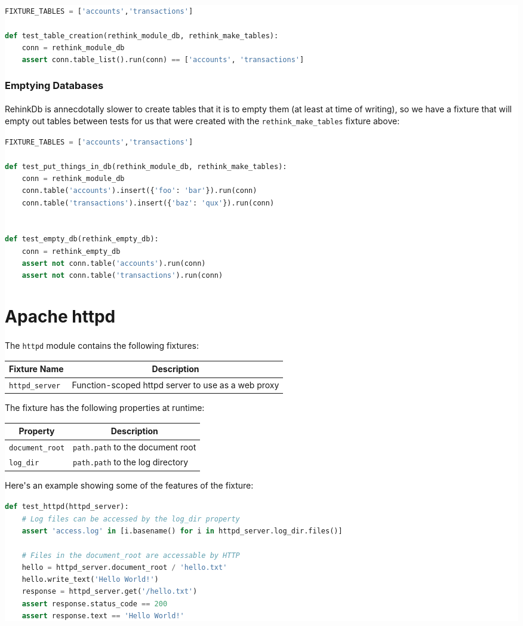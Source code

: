```python
FIXTURE_TABLES = ['accounts','transactions']

def test_table_creation(rethink_module_db, rethink_make_tables):
    conn = rethink_module_db
    assert conn.table_list().run(conn) == ['accounts', 'transactions']
```

### Emptying Databases

RehinkDb is annecdotally slower to create tables that it is to empty them 
(at least at time of writing), so we have a fixture that will empty out
tables between tests for us that were created with the `rethink_make_tables`
fixture above:


```python
FIXTURE_TABLES = ['accounts','transactions']

def test_put_things_in_db(rethink_module_db, rethink_make_tables):
    conn = rethink_module_db
    conn.table('accounts').insert({'foo': 'bar'}).run(conn)
    conn.table('transactions').insert({'baz': 'qux'}).run(conn)


def test_empty_db(rethink_empty_db):
    conn = rethink_empty_db
    assert not conn.table('accounts').run(conn)
    assert not conn.table('transactions').run(conn)
```

# Apache httpd

The `httpd` module contains the following fixtures:

| Fixture Name | Description 
| ------------ | ----------- 
| `httpd_server` | Function-scoped httpd server to use as a web proxy 

The fixture has the following properties at runtime:

| Property | Description 
| -------- | ----------- 
| `document_root` | `path.path` to the document root 
| `log_dir` | `path.path` to the log directory

Here's an example showing some of the features of the fixture:

```python
def test_httpd(httpd_server):
    # Log files can be accessed by the log_dir property
    assert 'access.log' in [i.basename() for i in httpd_server.log_dir.files()]
    
    # Files in the document_root are accessable by HTTP
    hello = httpd_server.document_root / 'hello.txt'
    hello.write_text('Hello World!')
    response = httpd_server.get('/hello.txt')
    assert response.status_code == 200
    assert response.text == 'Hello World!'
```
